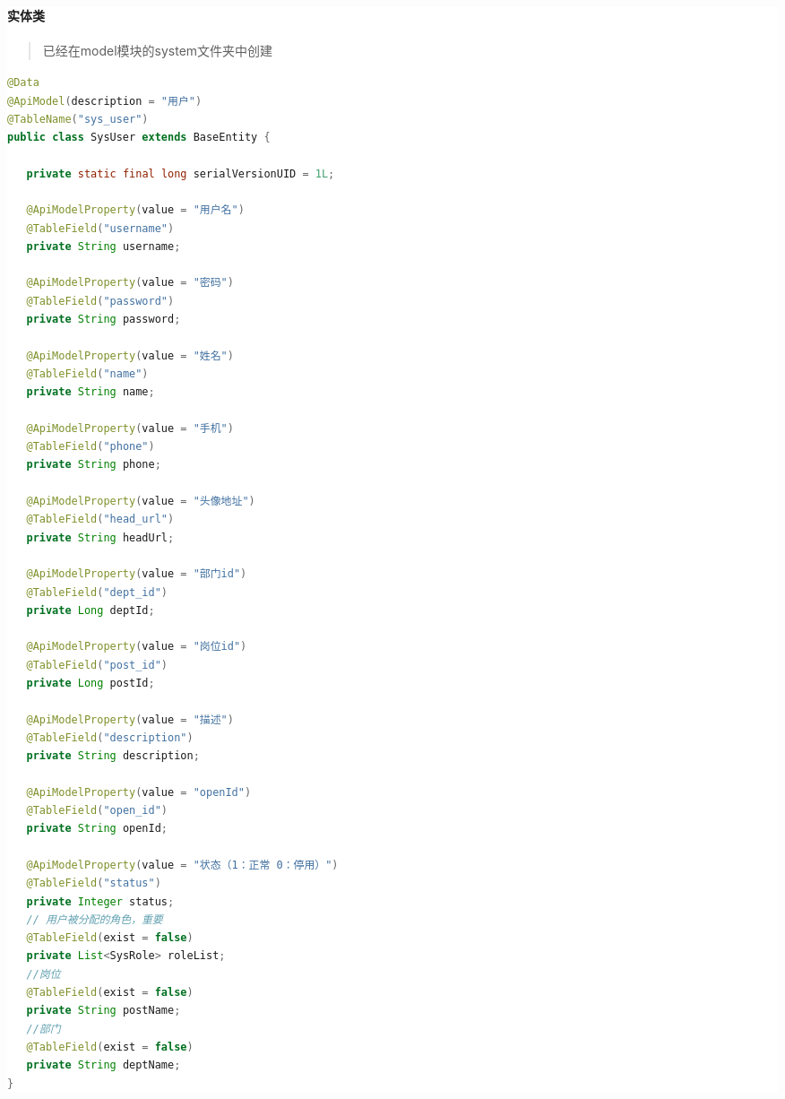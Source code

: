 #### 实体类

> 已经在model模块的system文件夹中创建

```java
@Data
@ApiModel(description = "用户")
@TableName("sys_user")
public class SysUser extends BaseEntity {
   
   private static final long serialVersionUID = 1L;

   @ApiModelProperty(value = "用户名")
   @TableField("username")
   private String username;

   @ApiModelProperty(value = "密码")
   @TableField("password")
   private String password;

   @ApiModelProperty(value = "姓名")
   @TableField("name")
   private String name;

   @ApiModelProperty(value = "手机")
   @TableField("phone")
   private String phone;

   @ApiModelProperty(value = "头像地址")
   @TableField("head_url")
   private String headUrl;

   @ApiModelProperty(value = "部门id")
   @TableField("dept_id")
   private Long deptId;

   @ApiModelProperty(value = "岗位id")
   @TableField("post_id")
   private Long postId;

   @ApiModelProperty(value = "描述")
   @TableField("description")
   private String description;

   @ApiModelProperty(value = "openId")
   @TableField("open_id")
   private String openId;

   @ApiModelProperty(value = "状态（1：正常 0：停用）")
   @TableField("status")
   private Integer status;
   // 用户被分配的角色，重要
   @TableField(exist = false)
   private List<SysRole> roleList;
   //岗位
   @TableField(exist = false)
   private String postName;
   //部门
   @TableField(exist = false)
   private String deptName;
}
```
